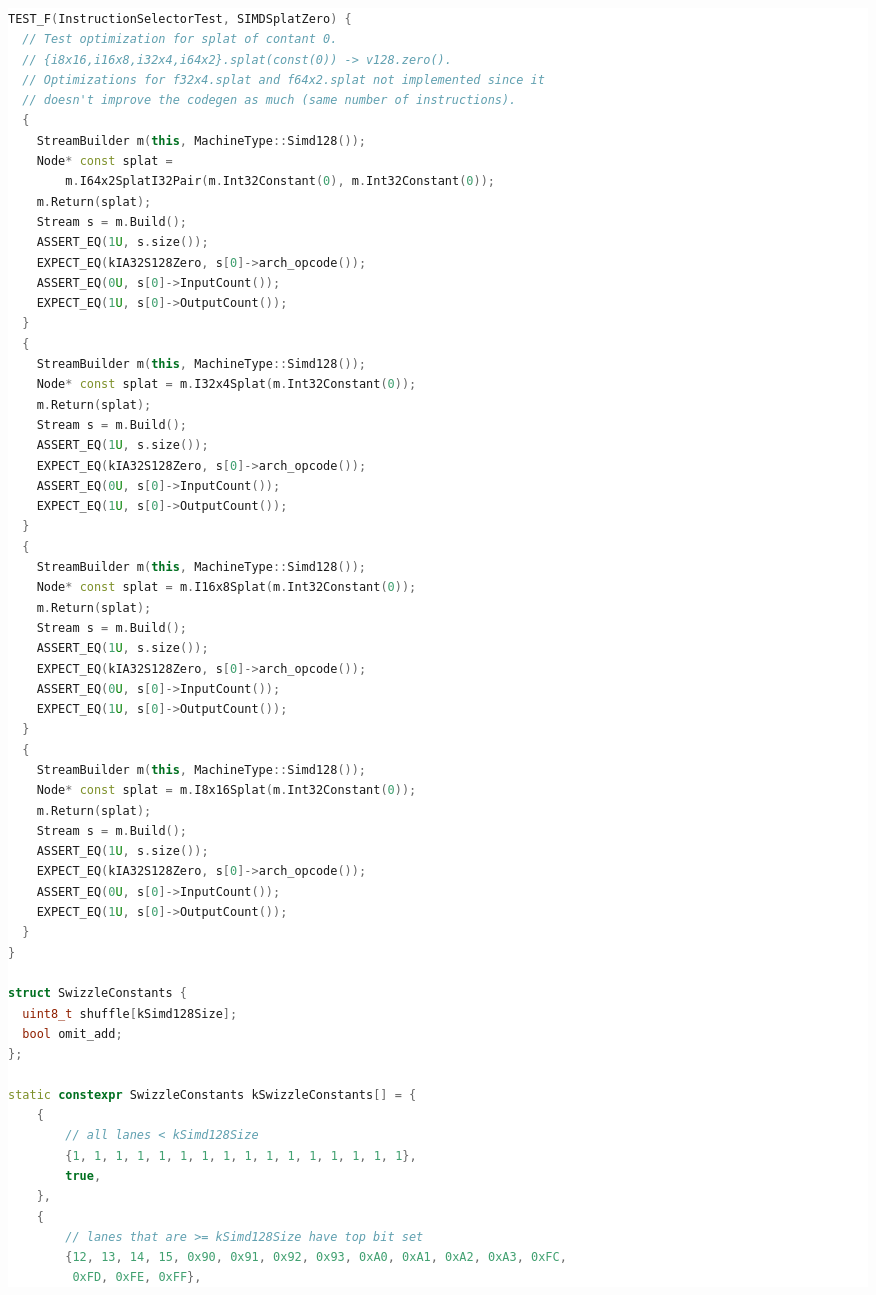 ```cpp
TEST_F(InstructionSelectorTest, SIMDSplatZero) {
  // Test optimization for splat of contant 0.
  // {i8x16,i16x8,i32x4,i64x2}.splat(const(0)) -> v128.zero().
  // Optimizations for f32x4.splat and f64x2.splat not implemented since it
  // doesn't improve the codegen as much (same number of instructions).
  {
    StreamBuilder m(this, MachineType::Simd128());
    Node* const splat =
        m.I64x2SplatI32Pair(m.Int32Constant(0), m.Int32Constant(0));
    m.Return(splat);
    Stream s = m.Build();
    ASSERT_EQ(1U, s.size());
    EXPECT_EQ(kIA32S128Zero, s[0]->arch_opcode());
    ASSERT_EQ(0U, s[0]->InputCount());
    EXPECT_EQ(1U, s[0]->OutputCount());
  }
  {
    StreamBuilder m(this, MachineType::Simd128());
    Node* const splat = m.I32x4Splat(m.Int32Constant(0));
    m.Return(splat);
    Stream s = m.Build();
    ASSERT_EQ(1U, s.size());
    EXPECT_EQ(kIA32S128Zero, s[0]->arch_opcode());
    ASSERT_EQ(0U, s[0]->InputCount());
    EXPECT_EQ(1U, s[0]->OutputCount());
  }
  {
    StreamBuilder m(this, MachineType::Simd128());
    Node* const splat = m.I16x8Splat(m.Int32Constant(0));
    m.Return(splat);
    Stream s = m.Build();
    ASSERT_EQ(1U, s.size());
    EXPECT_EQ(kIA32S128Zero, s[0]->arch_opcode());
    ASSERT_EQ(0U, s[0]->InputCount());
    EXPECT_EQ(1U, s[0]->OutputCount());
  }
  {
    StreamBuilder m(this, MachineType::Simd128());
    Node* const splat = m.I8x16Splat(m.Int32Constant(0));
    m.Return(splat);
    Stream s = m.Build();
    ASSERT_EQ(1U, s.size());
    EXPECT_EQ(kIA32S128Zero, s[0]->arch_opcode());
    ASSERT_EQ(0U, s[0]->InputCount());
    EXPECT_EQ(1U, s[0]->OutputCount());
  }
}

struct SwizzleConstants {
  uint8_t shuffle[kSimd128Size];
  bool omit_add;
};

static constexpr SwizzleConstants kSwizzleConstants[] = {
    {
        // all lanes < kSimd128Size
        {1, 1, 1, 1, 1, 1, 1, 1, 1, 1, 1, 1, 1, 1, 1, 1},
        true,
    },
    {
        // lanes that are >= kSimd128Size have top bit set
        {12, 13, 14, 15, 0x90, 0x91, 0x92, 0x93, 0xA0, 0xA1, 0xA2, 0xA3, 0xFC,
         0xFD, 0xFE, 0xFF},
```